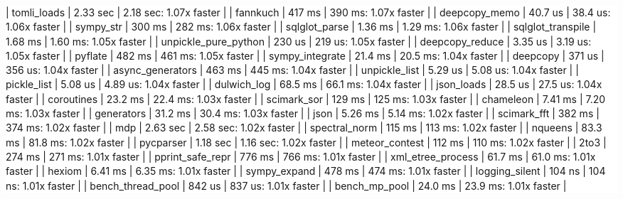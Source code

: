 | tomli_loads                | 2.33 sec                                               | 2.18 sec: 1.07x faster                                                        |
| fannkuch                   | 417 ms                                                 | 390 ms: 1.07x faster                                                          |
| deepcopy_memo              | 40.7 us                                                | 38.4 us: 1.06x faster                                                         |
| sympy_str                  | 300 ms                                                 | 282 ms: 1.06x faster                                                          |
| sqlglot_parse              | 1.36 ms                                                | 1.29 ms: 1.06x faster                                                         |
| sqlglot_transpile          | 1.68 ms                                                | 1.60 ms: 1.05x faster                                                         |
| unpickle_pure_python       | 230 us                                                 | 219 us: 1.05x faster                                                          |
| deepcopy_reduce            | 3.35 us                                                | 3.19 us: 1.05x faster                                                         |
| pyflate                    | 482 ms                                                 | 461 ms: 1.05x faster                                                          |
| sympy_integrate            | 21.4 ms                                                | 20.5 ms: 1.04x faster                                                         |
| deepcopy                   | 371 us                                                 | 356 us: 1.04x faster                                                          |
| async_generators           | 463 ms                                                 | 445 ms: 1.04x faster                                                          |
| unpickle_list              | 5.29 us                                                | 5.08 us: 1.04x faster                                                         |
| pickle_list                | 5.08 us                                                | 4.89 us: 1.04x faster                                                         |
| dulwich_log                | 68.5 ms                                                | 66.1 ms: 1.04x faster                                                         |
| json_loads                 | 28.5 us                                                | 27.5 us: 1.04x faster                                                         |
| coroutines                 | 23.2 ms                                                | 22.4 ms: 1.03x faster                                                         |
| scimark_sor                | 129 ms                                                 | 125 ms: 1.03x faster                                                          |
| chameleon                  | 7.41 ms                                                | 7.20 ms: 1.03x faster                                                         |
| generators                 | 31.2 ms                                                | 30.4 ms: 1.03x faster                                                         |
| json                       | 5.26 ms                                                | 5.14 ms: 1.02x faster                                                         |
| scimark_fft                | 382 ms                                                 | 374 ms: 1.02x faster                                                          |
| mdp                        | 2.63 sec                                               | 2.58 sec: 1.02x faster                                                        |
| spectral_norm              | 115 ms                                                 | 113 ms: 1.02x faster                                                          |
| nqueens                    | 83.3 ms                                                | 81.8 ms: 1.02x faster                                                         |
| pycparser                  | 1.18 sec                                               | 1.16 sec: 1.02x faster                                                        |
| meteor_contest             | 112 ms                                                 | 110 ms: 1.02x faster                                                          |
| 2to3                       | 274 ms                                                 | 271 ms: 1.01x faster                                                          |
| pprint_safe_repr           | 776 ms                                                 | 766 ms: 1.01x faster                                                          |
| xml_etree_process          | 61.7 ms                                                | 61.0 ms: 1.01x faster                                                         |
| hexiom                     | 6.41 ms                                                | 6.35 ms: 1.01x faster                                                         |
| sympy_expand               | 478 ms                                                 | 474 ms: 1.01x faster                                                          |
| logging_silent             | 104 ns                                                 | 104 ns: 1.01x faster                                                          |
| bench_thread_pool          | 842 us                                                 | 837 us: 1.01x faster                                                          |
| bench_mp_pool              | 24.0 ms                                                | 23.9 ms: 1.01x faster                                                         |